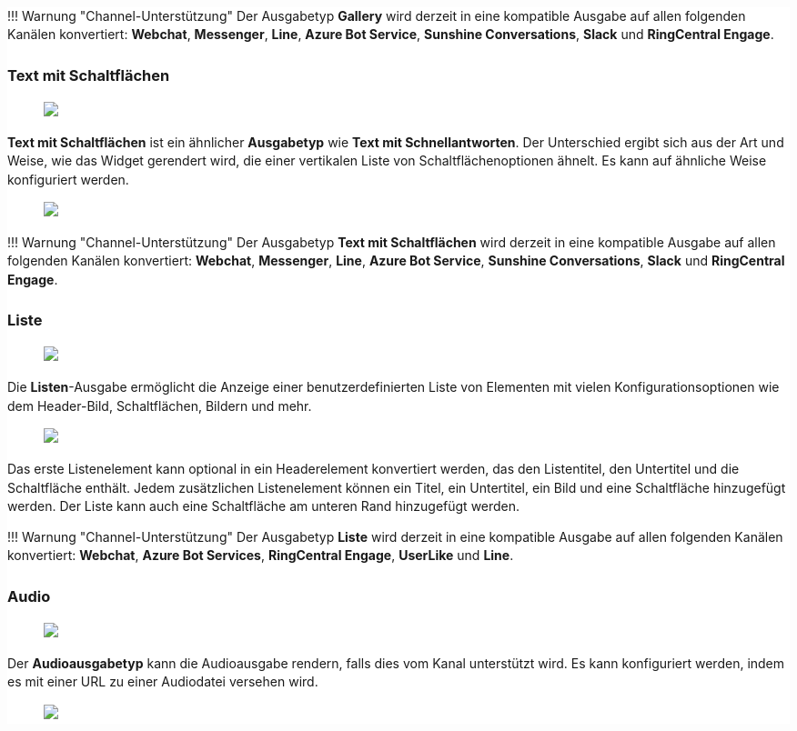 !!! Warnung "Channel-Unterstützung"
    Der Ausgabetyp **Gallery** wird derzeit in eine kompatible Ausgabe auf allen folgenden Kanälen konvertiert: **Webchat**, **Messenger**, **Line**, **Azure Bot Service**, **Sunshine Conversations**, **Slack** und **RingCentral Engage**.
### Text mit Schaltflächen
<figure>
  <img class="image-center" src="{{config.site_url}}ai/flow-nodes/images/c7c32f9-say-buttons.jpg" width="100%" />
</figure>

**Text mit Schaltflächen** ist ein ähnlicher **Ausgabetyp** wie **Text mit Schnellantworten**. Der Unterschied ergibt sich aus der Art und Weise, wie das Widget gerendert wird, die einer vertikalen Liste von Schaltflächenoptionen ähnelt. Es kann auf ähnliche Weise konfiguriert werden.

<figure>
  <img class="image-center" src="{{config.site_url}}ai/flow-nodes/images/6554383-textbuttons.PNG" width="75%" />
</figure>

!!! Warnung "Channel-Unterstützung"
    Der Ausgabetyp **Text mit Schaltflächen** wird derzeit in eine kompatible Ausgabe auf allen folgenden Kanälen konvertiert: **Webchat**, **Messenger**, **Line**, **Azure Bot Service**, **Sunshine Conversations**, **Slack** und **RingCentral Engage**.
### Liste
<figure>
  <img class="image-center" src="{{config.site_url}}ai/flow-nodes/images/1c5a0c7-list1.PNG" width="100%" />
</figure>

Die **Listen**-Ausgabe ermöglicht die Anzeige einer benutzerdefinierten Liste von Elementen mit vielen Konfigurationsoptionen wie dem Header-Bild, Schaltflächen, Bildern und mehr. 

<figure>
  <img class="image-center" src="{{config.site_url}}ai/flow-nodes/images/782c02f-list2.PNG" width="100%" />
</figure>

Das erste Listenelement kann optional in ein Headerelement konvertiert werden, das den Listentitel, den Untertitel und die Schaltfläche enthält. Jedem zusätzlichen Listenelement können ein Titel, ein Untertitel, ein Bild und eine Schaltfläche hinzugefügt werden. Der Liste kann auch eine Schaltfläche am unteren Rand hinzugefügt werden.

!!! Warnung "Channel-Unterstützung"
    Der Ausgabetyp **Liste** wird derzeit in eine kompatible Ausgabe auf allen folgenden Kanälen konvertiert: **Webchat**, **Azure Bot Services**, **RingCentral Engage**, **UserLike** und **Line**.
### Audio
<figure>
  <img class="image-center" src="{{config.site_url}}ai/flow-nodes/images/7c58ec2-node-audio.jpg" width="100%" />
</figure>

Der **Audioausgabetyp** kann die Audioausgabe rendern, falls dies vom Kanal unterstützt wird. Es kann konfiguriert werden, indem es mit einer URL zu einer Audiodatei versehen wird.

<figure>
  <img class="image-center" src="{{config.site_url}}ai/flow-nodes/images/86d62bf-audio.jpg" width="100%" />
</figure>
